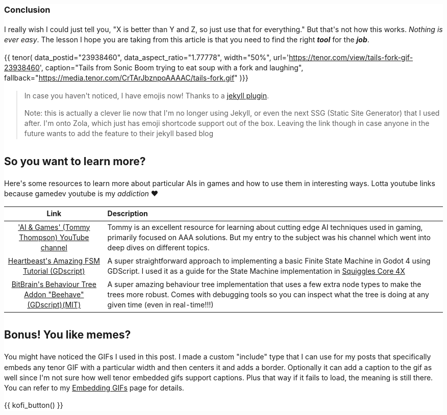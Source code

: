 ### Conclusion

I really wish I could just tell you, "X is better than Y and Z, so just use that for everything." But that's not how this works. *Nothing is ever easy*. The lesson I hope you are taking from this article is that you need to find the right ***tool*** for the ***job***.

{{ tenor(
 data_postid="23938460",
 data_aspect_ratio="1.77778",
 width="50%",
 url='<https://tenor.com/view/tails-fork-gif-23938460>',
 caption="Tails from Sonic Boom trying to eat soup with a fork and laughing",
 fallback="<https://media.tenor.com/CrTArJbznpoAAAAC/tails-fork.gif>"
)}}

> In case you haven't noticed, I have emojis now! Thanks to a [jekyll plugin](https://github.com/jekyll/jemoji).
>
> Note: this is actually a clever lie now that I'm no longer using Jekyll, or even the next SSG (Static Site Generator) that I used after. I'm onto Zola, which just has emoji shortcode support out of the box. Leaving the link though in case anyone in the future wants to add the feature to their jekyll based blog

## So you want to learn more?

Here's some resources to learn more about particular AIs in games and how to use them in interesting ways. Lotta youtube links because gamedev youtube is my *addiction* :heart:

| Link | Description |
| :---: | :--- |
| ['AI & Games' (Tommy Thompson) YouTube channel](https://www.youtube.com/user/tthompso) | Tommy is an excellent resource for learning about cutting edge AI techniques used in gaming, primarily focused on AAA solutions. But my entry to the subject was his channel which went into deep dives on different topics. |
| [Heartbeast's Amazing FSM Tutorial (GDscript)](https://youtu.be/qwOM3v8T33Q) | A super straightforward approach to implementing a basic Finite State Machine in Godot 4 using GDScript. I used it as a guide for the State Machine implementation in [Squiggles Core 4X](https://github.com/QueenOfSquiggles/Squiggles-Core-4X) |
| [BitBrain's Behaviour Tree Addon "Beehave" (GDscript)(MIT)](https://github.com/bitbrain/beehave) | A super amazing behaviour tree implementation that uses a few extra node types to make the trees more robust. Comes with debugging tools so you can inspect what the tree is doing at any given time (even in real-time!!!) |

## Bonus! You like memes?

You might have noticed the GIFs I used in this post. I made a custom "include" type that I can use for my posts that specifically embeds any tenor GIF with a particular width and then centers it and adds a border. Optionally it can add a caption to the gif as well since I'm not sure how well tenor embedded gifs support captions. Plus that way if it fails to load, the meaning is still there. You can refer to my [Embedding GIFs](@/guides/embedding-gifs.md) page for details.

{{ kofi_button() }}
